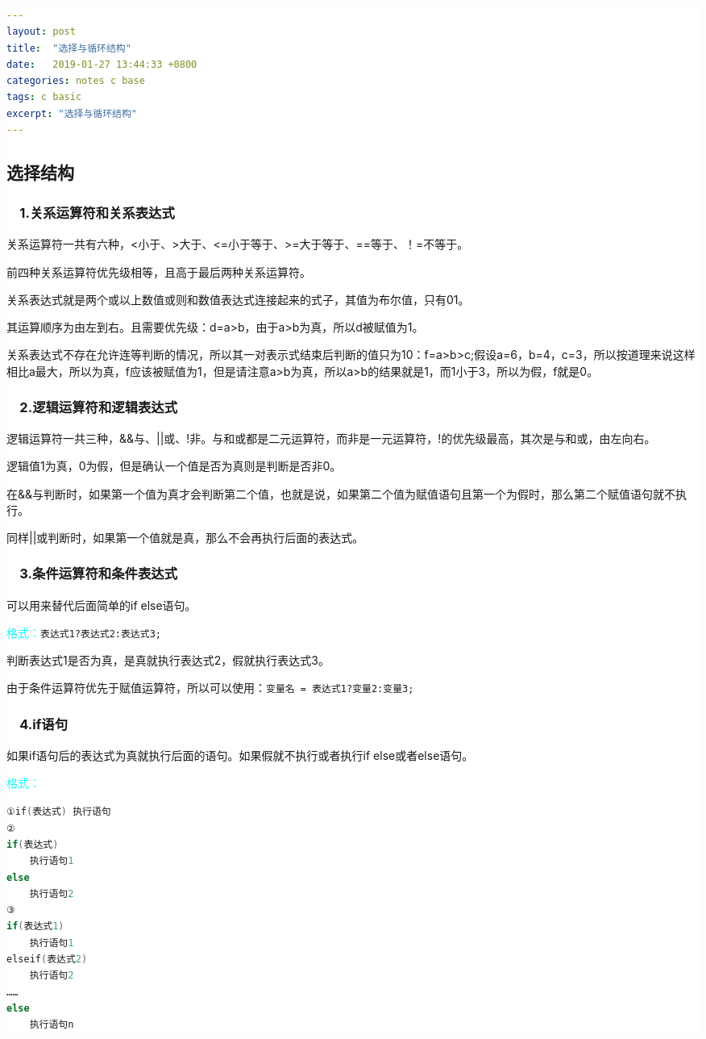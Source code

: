 ```yaml
---
layout: post
title:  "选择与循环结构"
date:   2019-01-27 13:44:33 +0800
categories: notes c base
tags: c basic
excerpt: "选择与循环结构"
---
```


## 选择结构

### &emsp;1.关系运算符和关系表达式

关系运算符一共有六种，<小于、>大于、<=小于等于、>=大于等于、==等于、！=不等于。

前四种关系运算符优先级相等，且高于最后两种关系运算符。

关系表达式就是两个或以上数值或则和数值表达式连接起来的式子，其值为布尔值，只有01。

其运算顺序为由左到右。且需要优先级：d=a>b，由于a>b为真，所以d被赋值为1。

关系表达式不存在允许连等判断的情况，所以其一对表示式结束后判断的值只为10：f=a>b>c;假设a=6，b=4，c=3，所以按道理来说这样相比a最大，所以为真，f应该被赋值为1，但是请注意a>b为真，所以a>b的结果就是1，而1小于3，所以为假，f就是0。

### &emsp;2.逻辑运算符和逻辑表达式

逻辑运算符一共三种，&&与、\|\|或、!非。与和或都是二元运算符，而非是一元运算符，!的优先级最高，其次是与和或，由左向右。

逻辑值1为真，0为假，但是确认一个值是否为真则是判断是否非0。

在&&与判断时，如果第一个值为真才会判断第二个值，也就是说，如果第二个值为赋值语句且第一个为假时，那么第二个赋值语句就不执行。

同样\|\|或判断时，如果第一个值就是真，那么不会再执行后面的表达式。

### &emsp;3.条件运算符和条件表达式

可以用来替代后面简单的if else语句。

<span style="color:aqua">格式：</span>`表达式1?表达式2:表达式3;`

判断表达式1是否为真，是真就执行表达式2，假就执行表达式3。

由于条件运算符优先于赋值运算符，所以可以使用：`变量名 = 表达式1?变量2:变量3;`

### &emsp;4.if语句

如果if语句后的表达式为真就执行后面的语句。如果假就不执行或者执行if else或者else语句。

<span style="color:aqua">格式：</span>

```c
①if(表达式) 执行语句
②
if(表达式) 
    执行语句1
else
    执行语句2
③
if(表达式1)
    执行语句1
elseif(表达式2)
    执行语句2
…… 
else
    执行语句n
```
